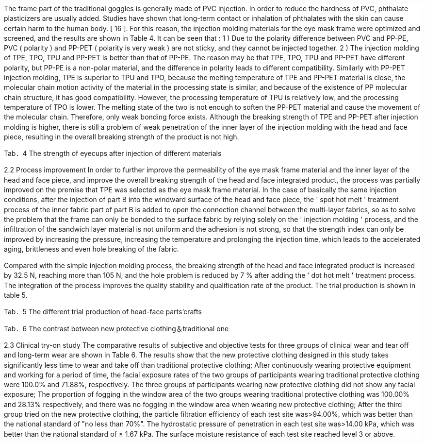 The frame part of the traditional goggles is generally made of PVC injection. In order to reduce the hardness of PVC, phthalate plasticizers are usually added. Studies have shown that long-term contact or inhalation of phthalates with the skin can cause certain harm to the human body. [ 16 ]. For this reason, the injection molding materials for the eye mask frame were optimized and screened, and the results are shown in Table 4. It can be seen that : 1 ) Due to the polarity difference between PVC and PP-PE, PVC ( polarity ) and PP-PET ( polarity is very weak ) are not sticky, and they cannot be injected together. 2 ) The injection molding of TPE, TPO, TPU and PP-PET is better than that of PP-PE. The reason may be that TPE, TPO, TPU and PP-PET have different polarity, but PP-PE is a non-polar material, and the difference in polarity leads to different compatibility. Similarly with PP-PET injection molding, TPE is superior to TPU and TPO, because the melting temperature of TPE and PP-PET material is close, the molecular chain motion activity of the material in the processing state is similar, and because of the existence of PP molecular chain structure, it has good compatibility. However, the processing temperature of TPU is relatively low, and the processing temperature of TPO is lower. The melting state of the two is not enough to soften the PP-PET material and cause the movement of the molecular chain. Therefore, only weak bonding force exists. Although the breaking strength of TPE and PP-PET after injection molding is higher, there is still a problem of weak penetration of the inner layer of the injection molding with the head and face piece, resulting in the overall breaking strength of the product is not high.

 

Tab．4 The strength of eyecups after injection of different materials



2.2 Process improvement
In order to further improve the permeability of the eye mask frame material and the inner layer of the head and face piece, and improve the overall breaking strength of the head and face integrated product, the process was partially improved on the premise that TPE was selected as the eye mask frame material. In the case of basically the same injection conditions, after the injection of part B into the windward surface of the head and face piece, the ' spot hot melt ' treatment process of the inner fabric part of part B is added to open the connection channel between the multi-layer fabrics, so as to solve the problem that the frame can only be bonded to the surface fabric by relying solely on the ' injection molding ' process, and the infiltration of the sandwich layer material is not uniform and the adhesion is not strong, so that the strength index can only be improved by increasing the pressure, increasing the temperature and prolonging the injection time, which leads to the accelerated aging, brittleness and even hole breaking of the fabric.

Compared with the simple injection molding process, the breaking strength of the head and face integrated product is increased by 32.5 N, reaching more than 105 N, and the hole problem is reduced by 7 % after adding the ' dot hot melt ' treatment process. The integration of the process improves the quality stability and qualification rate of the product. The trial production is shown in table 5.

 

Tab．5 The different trial production of head-face parts’crafts



Tab．6 The contrast between new protective clothing＆traditional one



2.3 Clinical try-on study
The comparative results of subjective and objective tests for three groups of clinical wear and tear off and long-term wear are shown in Table 6. The results show that the new protective clothing designed in this study takes significantly less time to wear and take off than traditional protective clothing; After continuously wearing protective equipment and working for a period of time, the facial exposure rates of the two groups of participants wearing traditional protective clothing were 100.0% and 71.88%, respectively. The three groups of participants wearing new protective clothing did not show any facial exposure; The proportion of fogging in the window area of the two groups wearing traditional protective clothing was 100.00% and 28.13% respectively, and there was no fogging in the window area when wearing new protective clothing; After the third group tried on the new protective clothing, the particle filtration efficiency of each test site was>94.00%, which was better than the national standard of "no less than 70%". The hydrostatic pressure of penetration in each test site was>14.00 kPa, which was better than the national standard of ≥ 1.67 kPa. The surface moisture resistance of each test site reached level 3 or above.
